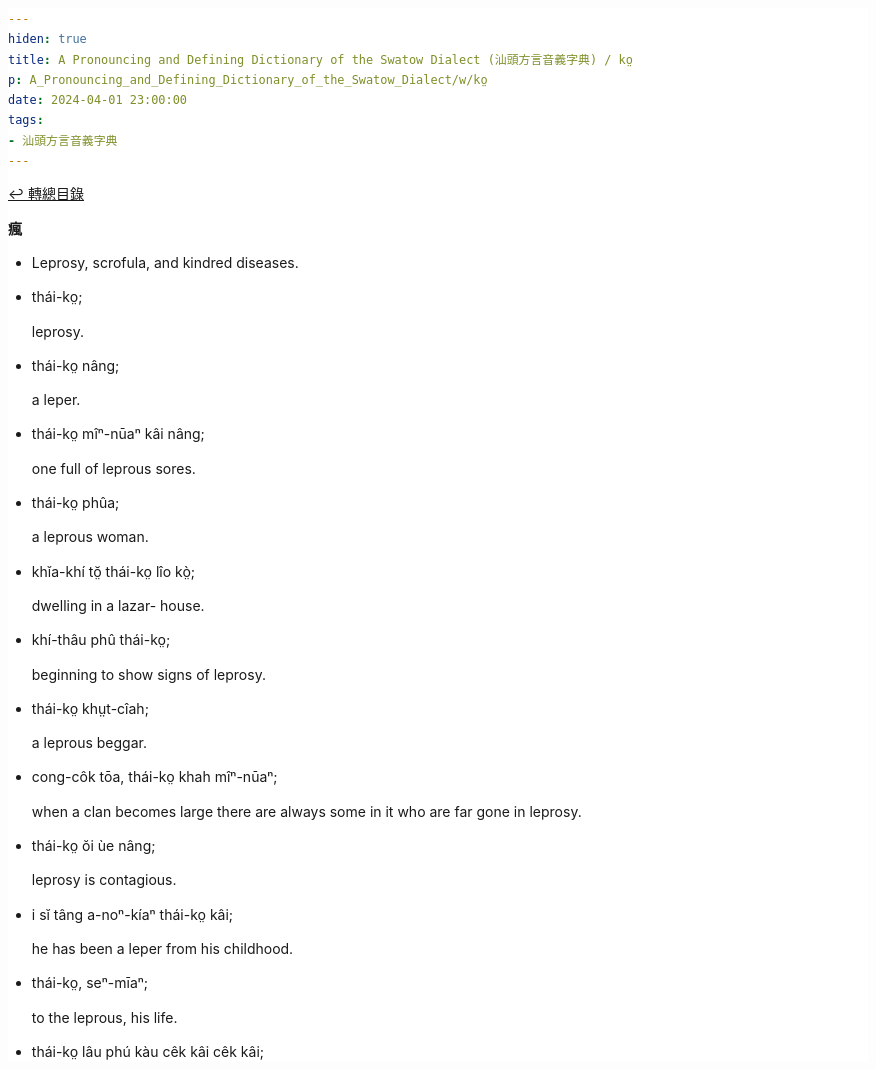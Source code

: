 ```yaml
---
hiden: true
title: A Pronouncing and Defining Dictionary of the Swatow Dialect (汕頭方言音義字典) / ko̤
p: A_Pronouncing_and_Defining_Dictionary_of_the_Swatow_Dialect/w/ko̤
date: 2024-04-01 23:00:00
tags: 
- 汕頭方言音義字典
---
```


[↩️ 轉總目錄](/A_Pronouncing_and_Defining_Dictionary_of_the_Swatow_Dialect)


**瘋**
- Leprosy, scrofula, and kindred diseases.

- thái-ko̤;

  leprosy.

- thái-ko̤ nâng;

  a leper.

- thái-ko̤ mîⁿ-nūaⁿ kâi nâng;

  one full of leprous sores.

- thái-ko̤ phûa;

  a leprous woman.

- khĭa-khí tŏ̤ thái-ko̤ lîo kò̤;

  dwelling in a lazar- house.

- khí-thâu phû thái-ko̤;

  beginning to show signs of leprosy.

- thái-ko̤ khṳt-cîah;

  a leprous beggar.

- cong-côk tōa, thái-ko̤ khah mîⁿ-nūaⁿ;

  when a clan becomes large there are always some in it who are far gone in leprosy.

- thái-ko̤ ŏi ùe nâng;

  leprosy is contagious.

- i sĭ tâng a-noⁿ-kíaⁿ thái-ko̤ kâi;

  he has been a leper from his childhood.

- thái-ko̤, seⁿ-mīaⁿ;

  to the leprous, his life.

- thái-ko̤ lâu phú kàu cêk kâi cêk kâi;
